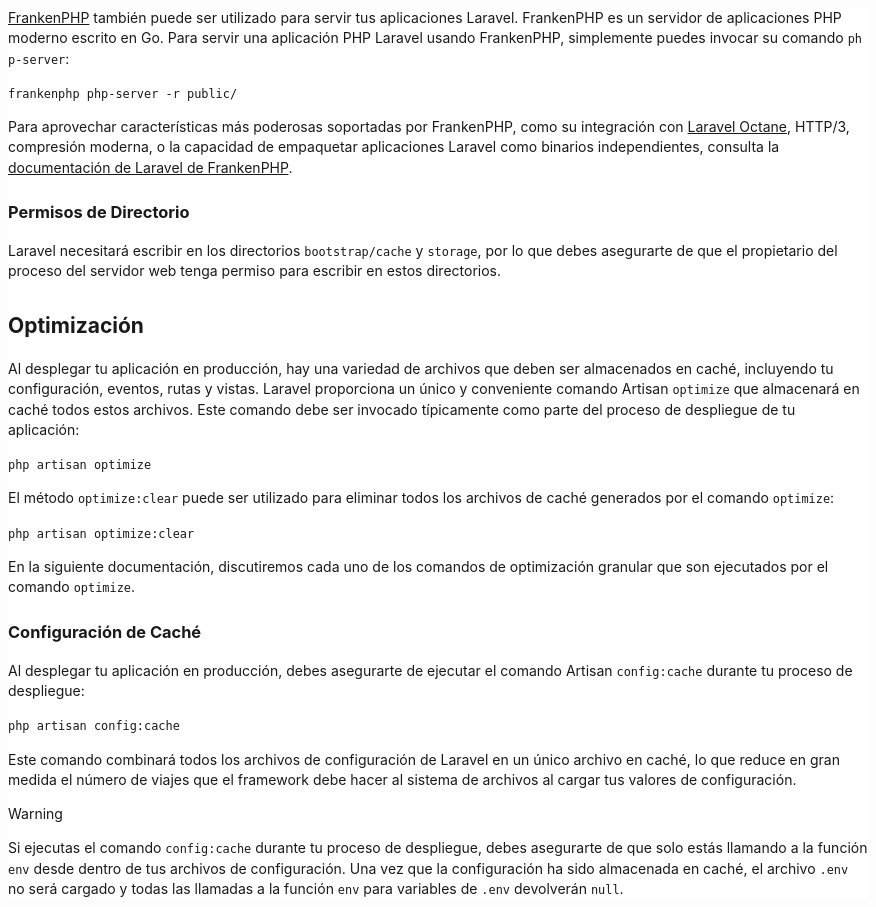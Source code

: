 [FrankenPHP](https://frankenphp.dev/) también puede ser utilizado para servir tus aplicaciones Laravel. FrankenPHP es un servidor de aplicaciones PHP moderno escrito en Go. Para servir una aplicación PHP Laravel usando FrankenPHP, simplemente puedes invocar su comando `php-server`:

```shell
frankenphp php-server -r public/
```

Para aprovechar características más poderosas soportadas por FrankenPHP, como su integración con [Laravel Octane](/docs/{{version}}/octane), HTTP/3, compresión moderna, o la capacidad de empaquetar aplicaciones Laravel como binarios independientes, consulta la [documentación de Laravel de FrankenPHP](https://frankenphp.dev/docs/laravel/).

<a name="directory-permissions"></a>
### Permisos de Directorio

Laravel necesitará escribir en los directorios `bootstrap/cache` y `storage`, por lo que debes asegurarte de que el propietario del proceso del servidor web tenga permiso para escribir en estos directorios.

<a name="optimization"></a>
## Optimización

Al desplegar tu aplicación en producción, hay una variedad de archivos que deben ser almacenados en caché, incluyendo tu configuración, eventos, rutas y vistas. Laravel proporciona un único y conveniente comando Artisan `optimize` que almacenará en caché todos estos archivos. Este comando debe ser invocado típicamente como parte del proceso de despliegue de tu aplicación:

```shell
php artisan optimize
```

El método `optimize:clear` puede ser utilizado para eliminar todos los archivos de caché generados por el comando `optimize`:

```shell
php artisan optimize:clear
```

En la siguiente documentación, discutiremos cada uno de los comandos de optimización granular que son ejecutados por el comando `optimize`.

<a name="optimizing-configuration-loading"></a>
### Configuración de Caché

Al desplegar tu aplicación en producción, debes asegurarte de ejecutar el comando Artisan `config:cache` durante tu proceso de despliegue:

```shell
php artisan config:cache
```

Este comando combinará todos los archivos de configuración de Laravel en un único archivo en caché, lo que reduce en gran medida el número de viajes que el framework debe hacer al sistema de archivos al cargar tus valores de configuración.

> [!WARNING]  
> Si ejecutas el comando `config:cache` durante tu proceso de despliegue, debes asegurarte de que solo estás llamando a la función `env` desde dentro de tus archivos de configuración. Una vez que la configuración ha sido almacenada en caché, el archivo `.env` no será cargado y todas las llamadas a la función `env` para variables de `.env` devolverán `null`.
